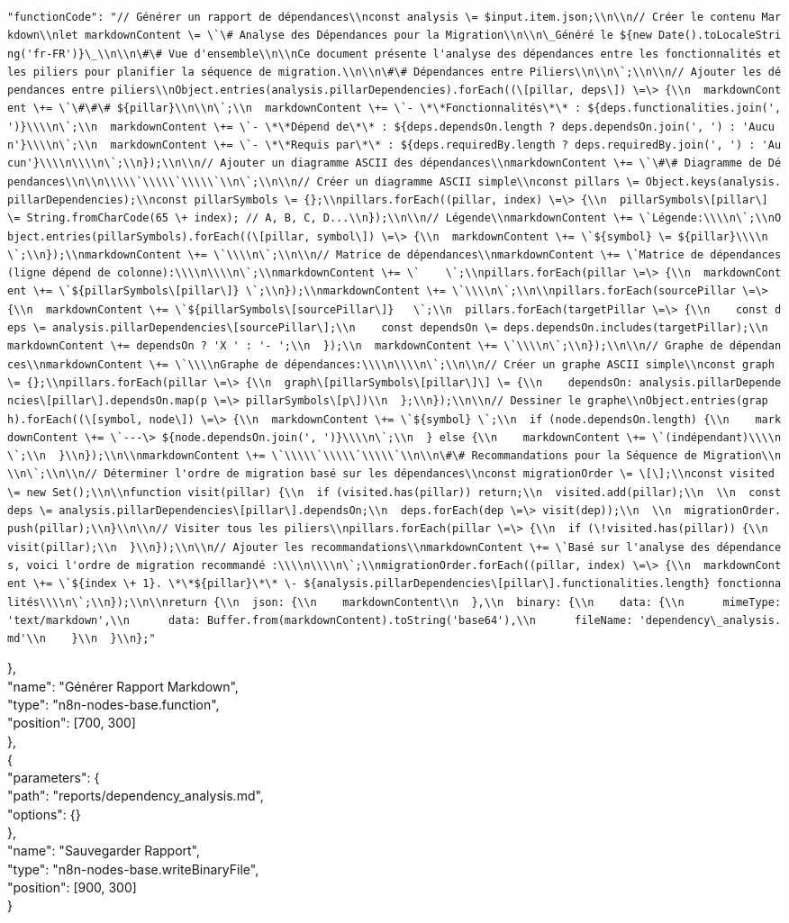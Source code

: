     "functionCode": "// Générer un rapport de dépendances\\nconst analysis \= $input.item.json;\\n\\n// Créer le contenu Markdown\\nlet markdownContent \= \`\# Analyse des Dépendances pour la Migration\\n\\n\_Généré le ${new Date().toLocaleString('fr-FR')}\_\\n\\n\#\# Vue d'ensemble\\n\\nCe document présente l'analyse des dépendances entre les fonctionnalités et les piliers pour planifier la séquence de migration.\\n\\n\#\# Dépendances entre Piliers\\n\\n\`;\\n\\n// Ajouter les dépendances entre piliers\\nObject.entries(analysis.pillarDependencies).forEach((\[pillar, deps\]) \=\> {\\n  markdownContent \+= \`\#\#\# ${pillar}\\n\\n\`;\\n  markdownContent \+= \`- \*\*Fonctionnalités\*\* : ${deps.functionalities.join(', ')}\\\\n\`;\\n  markdownContent \+= \`- \*\*Dépend de\*\* : ${deps.dependsOn.length ? deps.dependsOn.join(', ') : 'Aucun'}\\\\n\`;\\n  markdownContent \+= \`- \*\*Requis par\*\* : ${deps.requiredBy.length ? deps.requiredBy.join(', ') : 'Aucun'}\\\\n\\\\n\`;\\n});\\n\\n// Ajouter un diagramme ASCII des dépendances\\nmarkdownContent \+= \`\#\# Diagramme de Dépendances\\n\\n\\\\\`\\\\\`\\\\\`\\n\`;\\n\\n// Créer un diagramme ASCII simple\\nconst pillars \= Object.keys(analysis.pillarDependencies);\\nconst pillarSymbols \= {};\\npillars.forEach((pillar, index) \=\> {\\n  pillarSymbols\[pillar\] \= String.fromCharCode(65 \+ index); // A, B, C, D...\\n});\\n\\n// Légende\\nmarkdownContent \+= \`Légende:\\\\n\`;\\nObject.entries(pillarSymbols).forEach((\[pillar, symbol\]) \=\> {\\n  markdownContent \+= \`${symbol} \= ${pillar}\\\\n\`;\\n});\\nmarkdownContent \+= \`\\\\n\`;\\n\\n// Matrice de dépendances\\nmarkdownContent \+= \`Matrice de dépendances (ligne dépend de colonne):\\\\n\\\\n\`;\\nmarkdownContent \+= \`    \`;\\npillars.forEach(pillar \=\> {\\n  markdownContent \+= \`${pillarSymbols\[pillar\]} \`;\\n});\\nmarkdownContent \+= \`\\\\n\`;\\n\\npillars.forEach(sourcePillar \=\> {\\n  markdownContent \+= \`${pillarSymbols\[sourcePillar\]}   \`;\\n  pillars.forEach(targetPillar \=\> {\\n    const deps \= analysis.pillarDependencies\[sourcePillar\];\\n    const dependsOn \= deps.dependsOn.includes(targetPillar);\\n    markdownContent \+= dependsOn ? 'X ' : '- ';\\n  });\\n  markdownContent \+= \`\\\\n\`;\\n});\\n\\n// Graphe de dépendances\\nmarkdownContent \+= \`\\\\nGraphe de dépendances:\\\\n\\\\n\`;\\n\\n// Créer un graphe ASCII simple\\nconst graph \= {};\\npillars.forEach(pillar \=\> {\\n  graph\[pillarSymbols\[pillar\]\] \= {\\n    dependsOn: analysis.pillarDependencies\[pillar\].dependsOn.map(p \=\> pillarSymbols\[p\])\\n  };\\n});\\n\\n// Dessiner le graphe\\nObject.entries(graph).forEach((\[symbol, node\]) \=\> {\\n  markdownContent \+= \`${symbol} \`;\\n  if (node.dependsOn.length) {\\n    markdownContent \+= \`---\> ${node.dependsOn.join(', ')}\\\\n\`;\\n  } else {\\n    markdownContent \+= \`(indépendant)\\\\n\`;\\n  }\\n});\\n\\nmarkdownContent \+= \`\\\\\`\\\\\`\\\\\`\\n\\n\#\# Recommandations pour la Séquence de Migration\\n\\n\`;\\n\\n// Déterminer l'ordre de migration basé sur les dépendances\\nconst migrationOrder \= \[\];\\nconst visited \= new Set();\\n\\nfunction visit(pillar) {\\n  if (visited.has(pillar)) return;\\n  visited.add(pillar);\\n  \\n  const deps \= analysis.pillarDependencies\[pillar\].dependsOn;\\n  deps.forEach(dep \=\> visit(dep));\\n  \\n  migrationOrder.push(pillar);\\n}\\n\\n// Visiter tous les piliers\\npillars.forEach(pillar \=\> {\\n  if (\!visited.has(pillar)) {\\n    visit(pillar);\\n  }\\n});\\n\\n// Ajouter les recommandations\\nmarkdownContent \+= \`Basé sur l'analyse des dépendances, voici l'ordre de migration recommandé :\\\\n\\\\n\`;\\nmigrationOrder.forEach((pillar, index) \=\> {\\n  markdownContent \+= \`${index \+ 1}. \*\*${pillar}\*\* \- ${analysis.pillarDependencies\[pillar\].functionalities.length} fonctionnalités\\\\n\`;\\n});\\n\\nreturn {\\n  json: {\\n    markdownContent\\n  },\\n  binary: {\\n    data: {\\n      mimeType: 'text/markdown',\\n      data: Buffer.from(markdownContent).toString('base64'),\\n      fileName: 'dependency\_analysis.md'\\n    }\\n  }\\n};"  

  },  
  "name": "Générer Rapport Markdown",  
  "type": "n8n-nodes-base.function",  
  "position": \[700, 300\]  
},  
{  
  "parameters": {  
    "path": "reports/dependency\_analysis.md",  
    "options": {}  
  },  
  "name": "Sauvegarder Rapport",  
  "type": "n8n-nodes-base.writeBinaryFile",  
  "position": \[900, 300\]  
}
